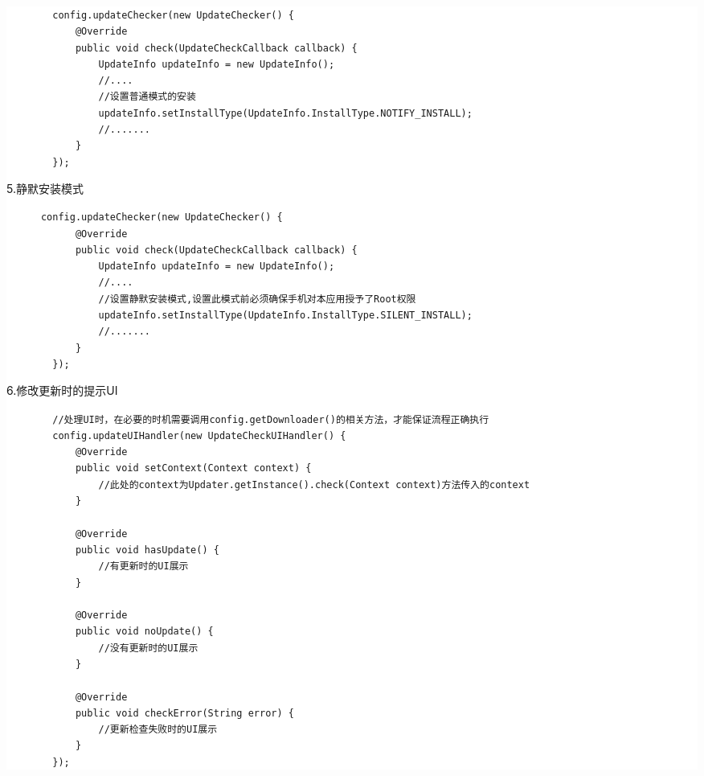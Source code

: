 ```
        config.updateChecker(new UpdateChecker() {
            @Override
            public void check(UpdateCheckCallback callback) {
                UpdateInfo updateInfo = new UpdateInfo();
                //....
                //设置普通模式的安装
                updateInfo.setInstallType(UpdateInfo.InstallType.NOTIFY_INSTALL);
                //.......
            }
        });
```

5.静默安装模式

```
      config.updateChecker(new UpdateChecker() {
            @Override
            public void check(UpdateCheckCallback callback) {
                UpdateInfo updateInfo = new UpdateInfo();
                //....
                //设置静默安装模式,设置此模式前必须确保手机对本应用授予了Root权限
                updateInfo.setInstallType(UpdateInfo.InstallType.SILENT_INSTALL);
                //.......
            }
        });
```

6.修改更新时的提示UI

```
        //处理UI时，在必要的时机需要调用config.getDownloader()的相关方法，才能保证流程正确执行
        config.updateUIHandler(new UpdateCheckUIHandler() {
            @Override
            public void setContext(Context context) {
                //此处的context为Updater.getInstance().check(Context context)方法传入的context
            }

            @Override
            public void hasUpdate() {
                //有更新时的UI展示
            }

            @Override
            public void noUpdate() {
                //没有更新时的UI展示
            }

            @Override
            public void checkError(String error) {
                //更新检查失败时的UI展示
            }
        });
```
